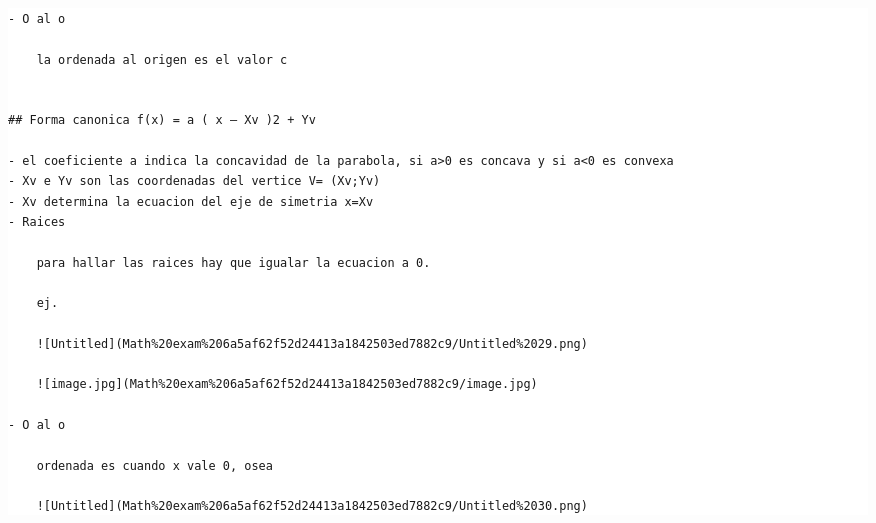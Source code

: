     - O al o
        
        la ordenada al origen es el valor c
        
    
    ## Forma canonica f(x) = a ( x – Xv )2 + Yv
    
    - el coeficiente a indica la concavidad de la parabola, si a>0 es concava y si a<0 es convexa
    - Xv e Yv son las coordenadas del vertice V= (Xv;Yv)
    - Xv determina la ecuacion del eje de simetria x=Xv
    - Raices
        
        para hallar las raices hay que igualar la ecuacion a 0.
        
        ej.
        
        ![Untitled](Math%20exam%206a5af62f52d24413a1842503ed7882c9/Untitled%2029.png)
        
        ![image.jpg](Math%20exam%206a5af62f52d24413a1842503ed7882c9/image.jpg)
        
    - O al o
        
        ordenada es cuando x vale 0, osea
        
        ![Untitled](Math%20exam%206a5af62f52d24413a1842503ed7882c9/Untitled%2030.png)
        